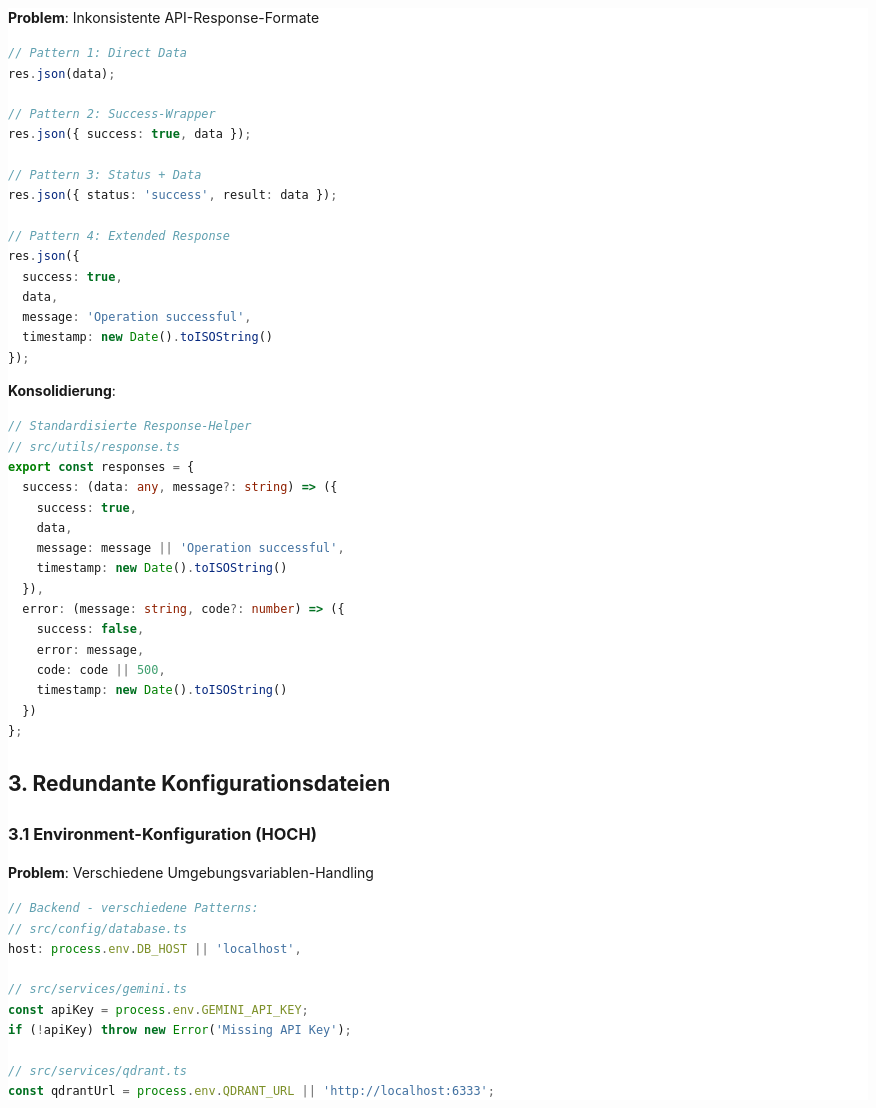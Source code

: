 **Problem**: Inkonsistente API-Response-Formate
```typescript
// Pattern 1: Direct Data
res.json(data);

// Pattern 2: Success-Wrapper
res.json({ success: true, data });

// Pattern 3: Status + Data
res.json({ status: 'success', result: data });

// Pattern 4: Extended Response
res.json({ 
  success: true, 
  data, 
  message: 'Operation successful',
  timestamp: new Date().toISOString()
});
```

**Konsolidierung**:
```typescript
// Standardisierte Response-Helper
// src/utils/response.ts
export const responses = {
  success: (data: any, message?: string) => ({
    success: true,
    data,
    message: message || 'Operation successful',
    timestamp: new Date().toISOString()
  }),
  error: (message: string, code?: number) => ({
    success: false,
    error: message,
    code: code || 500,
    timestamp: new Date().toISOString()
  })
};
```

## 3. Redundante Konfigurationsdateien

### 3.1 Environment-Konfiguration (HOCH)

**Problem**: Verschiedene Umgebungsvariablen-Handling
```typescript
// Backend - verschiedene Patterns:
// src/config/database.ts
host: process.env.DB_HOST || 'localhost',

// src/services/gemini.ts  
const apiKey = process.env.GEMINI_API_KEY;
if (!apiKey) throw new Error('Missing API Key');

// src/services/qdrant.ts
const qdrantUrl = process.env.QDRANT_URL || 'http://localhost:6333';
```
